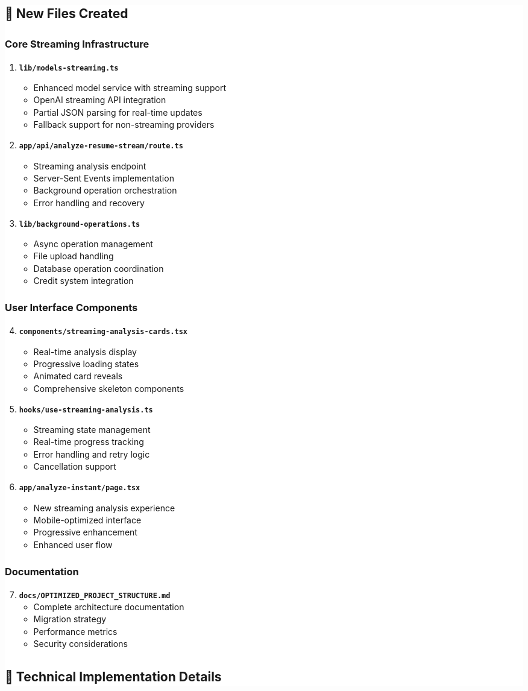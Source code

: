 ## 📁 New Files Created

### Core Streaming Infrastructure

1. **`lib/models-streaming.ts`**
   - Enhanced model service with streaming support
   - OpenAI streaming API integration
   - Partial JSON parsing for real-time updates
   - Fallback support for non-streaming providers

2. **`app/api/analyze-resume-stream/route.ts`**
   - Streaming analysis endpoint
   - Server-Sent Events implementation
   - Background operation orchestration
   - Error handling and recovery

3. **`lib/background-operations.ts`**
   - Async operation management
   - File upload handling
   - Database operation coordination
   - Credit system integration

### User Interface Components

4. **`components/streaming-analysis-cards.tsx`**
   - Real-time analysis display
   - Progressive loading states
   - Animated card reveals
   - Comprehensive skeleton components

5. **`hooks/use-streaming-analysis.ts`**
   - Streaming state management
   - Real-time progress tracking
   - Error handling and retry logic
   - Cancellation support

6. **`app/analyze-instant/page.tsx`**
   - New streaming analysis experience
   - Mobile-optimized interface
   - Progressive enhancement
   - Enhanced user flow

### Documentation

7. **`docs/OPTIMIZED_PROJECT_STRUCTURE.md`**
   - Complete architecture documentation
   - Migration strategy
   - Performance metrics
   - Security considerations

## 🔧 Technical Implementation Details
